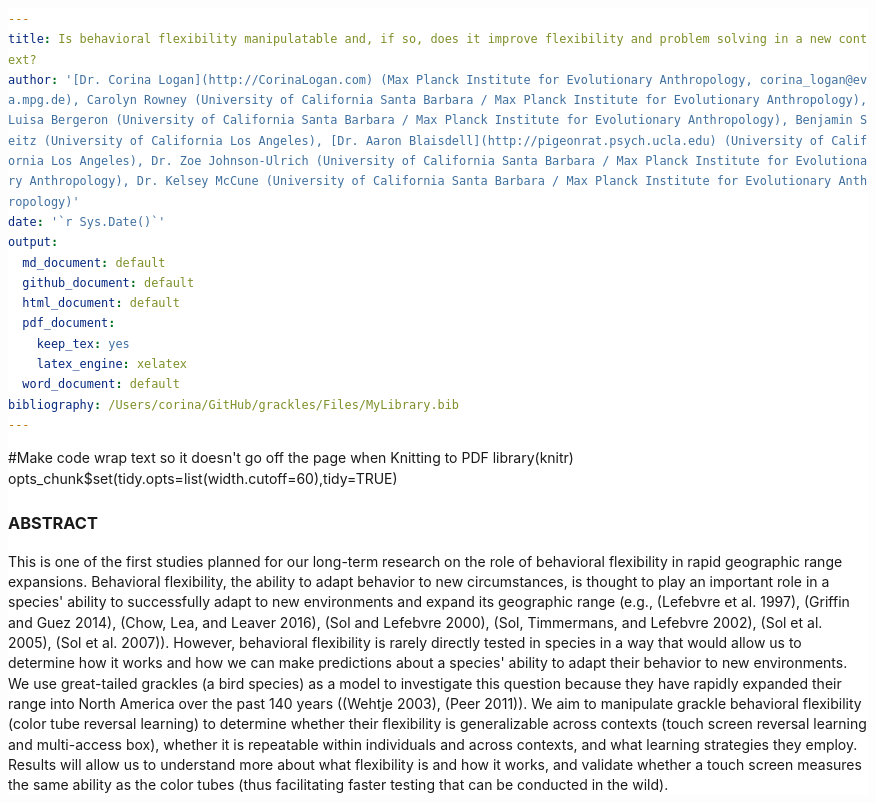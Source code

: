 ```yaml
---
title: Is behavioral flexibility manipulatable and, if so, does it improve flexibility and problem solving in a new context?
author: '[Dr. Corina Logan](http://CorinaLogan.com) (Max Planck Institute for Evolutionary Anthropology, corina_logan@eva.mpg.de), Carolyn Rowney (University of California Santa Barbara / Max Planck Institute for Evolutionary Anthropology), Luisa Bergeron (University of California Santa Barbara / Max Planck Institute for Evolutionary Anthropology), Benjamin Seitz (University of California Los Angeles), [Dr. Aaron Blaisdell](http://pigeonrat.psych.ucla.edu) (University of California Los Angeles), Dr. Zoe Johnson-Ulrich (University of California Santa Barbara / Max Planck Institute for Evolutionary Anthropology), Dr. Kelsey McCune (University of California Santa Barbara / Max Planck Institute for Evolutionary Anthropology)'
date: '`r Sys.Date()`'
output:
  md_document: default
  github_document: default  
  html_document: default
  pdf_document:
    keep_tex: yes
    latex_engine: xelatex
  word_document: default
bibliography: /Users/corina/GitHub/grackles/Files/MyLibrary.bib
---
```


  #Make code wrap text so it doesn't go off the page when Knitting to PDF
    library(knitr)
    opts_chunk$set(tidy.opts=list(width.cutoff=60),tidy=TRUE)

### ABSTRACT

This is one of the first studies planned for our long-term research on
the role of behavioral flexibility in rapid geographic range expansions.
Behavioral flexibility, the ability to adapt behavior to new
circumstances, is thought to play an important role in a species'
ability to successfully adapt to new environments and expand its
geographic range (e.g., (Lefebvre et al. 1997), (Griffin and Guez 2014),
(Chow, Lea, and Leaver 2016), (Sol and Lefebvre 2000), (Sol, Timmermans,
and Lefebvre 2002), (Sol et al. 2005), (Sol et al. 2007)). However,
behavioral flexibility is rarely directly tested in species in a way
that would allow us to determine how it works and how we can make
predictions about a species' ability to adapt their behavior to new
environments. We use great-tailed grackles (a bird species) as a model
to investigate this question because they have rapidly expanded their
range into North America over the past 140 years ((Wehtje 2003), (Peer
2011)). We aim to manipulate grackle behavioral flexibility (color tube
reversal learning) to determine whether their flexibility is
generalizable across contexts (touch screen reversal learning and
multi-access box), whether it is repeatable within individuals and
across contexts, and what learning strategies they employ. Results will
allow us to understand more about what flexibility is and how it works,
and validate whether a touch screen measures the same ability as the
color tubes (thus facilitating faster testing that can be conducted in
the wild).
